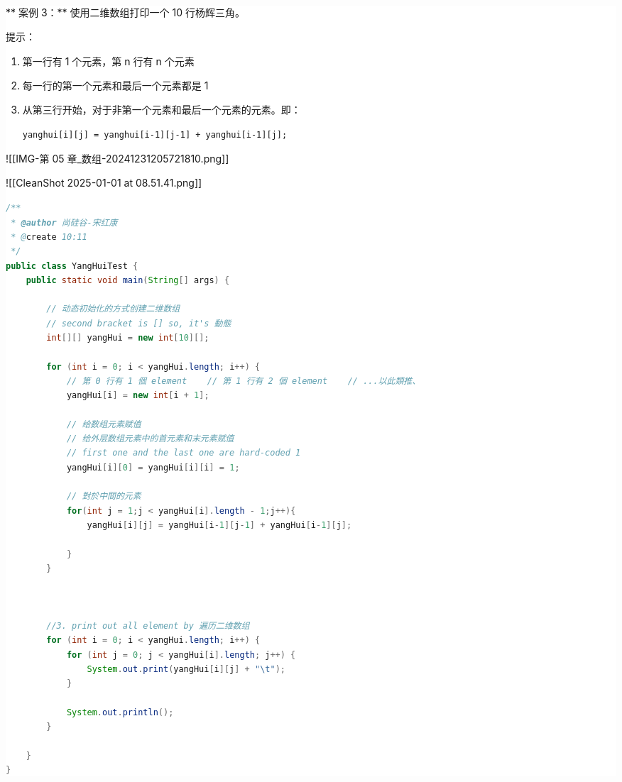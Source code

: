 ** 案例 3：** 使用二维数组打印一个 10 行杨辉三角。

提示：

1. 第一行有 1 个元素，第 n 行有 n 个元素
    
2. 每一行的第一个元素和最后一个元素都是 1
    
3. 从第三行开始，对于非第一个元素和最后一个元素的元素。即：
    
    ```
    yanghui[i][j] = yanghui[i-1][j-1] + yanghui[i-1][j];
    ```
    

![[IMG-第 05 章_数组-20241231205721810.png]]

![[CleanShot 2025-01-01 at 08.51.41.png]]


```java
/**
 * @author 尚硅谷-宋红康
 * @create 10:11
 */
public class YangHuiTest {
    public static void main(String[] args) {

		// 动态初始化的方式创建二维数组  
		// second bracket is [] so, it's 動態  
		int[][] yangHui = new int[10][];  
		  
		for (int i = 0; i < yangHui.length; i++) {  
		    // 第 0 行有 1 個 element    // 第 1 行有 2 個 element    // ...以此類推、  
		    yangHui[i] = new int[i + 1];  
		  
		    // 给数组元素赋值  
		    // 给外层数组元素中的首元素和末元素赋值  
		    // first one and the last one are hard-coded 1  
		    yangHui[i][0] = yangHui[i][i] = 1;  
		  
		    // 對於中間的元素  
		    for(int j = 1;j < yangHui[i].length - 1;j++){   
		        yangHui[i][j] = yangHui[i-1][j-1] + yangHui[i-1][j];  
		  
		    }  
		}  
		  
		  
		  
		//3. print out all element by 遍历二维数组  
		for (int i = 0; i < yangHui.length; i++) {  
		    for (int j = 0; j < yangHui[i].length; j++) {  
		        System.out.print(yangHui[i][j] + "\t");  
		    }  
		  
		    System.out.println();  
		}

    }
}
```
